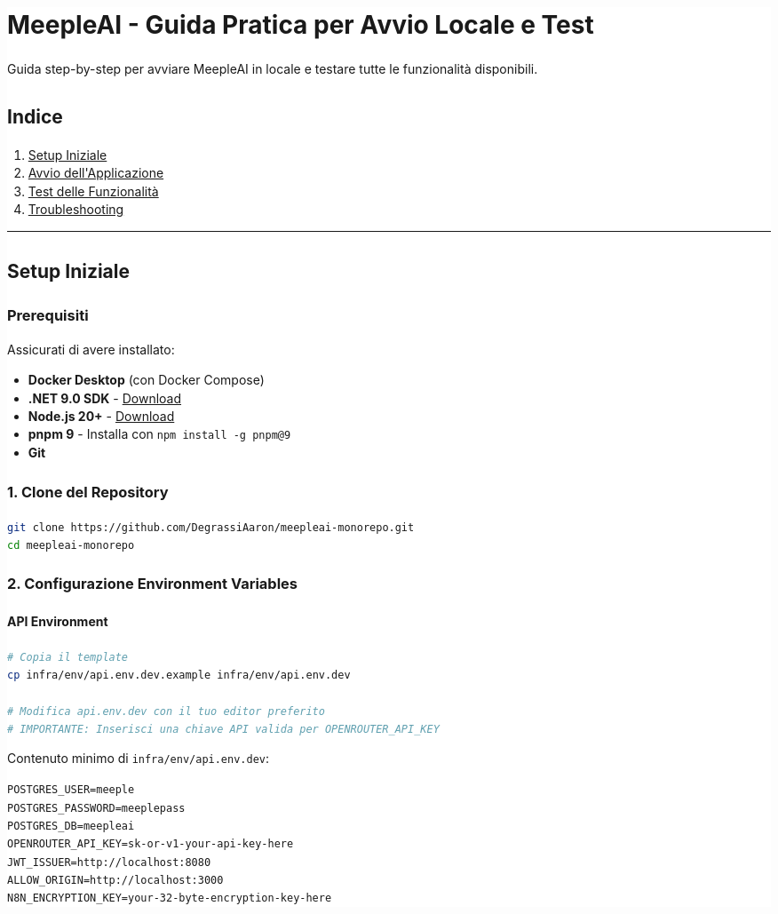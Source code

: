 # MeepleAI - Guida Pratica per Avvio Locale e Test

Guida step-by-step per avviare MeepleAI in locale e testare tutte le funzionalità disponibili.

## Indice

1. [Setup Iniziale](#setup-iniziale)
2. [Avvio dell'Applicazione](#avvio-dellapplicazione)
3. [Test delle Funzionalità](#test-delle-funzionalità)
4. [Troubleshooting](#troubleshooting)

---

## Setup Iniziale

### Prerequisiti

Assicurati di avere installato:

- **Docker Desktop** (con Docker Compose)
- **.NET 9.0 SDK** - [Download](https://dotnet.microsoft.com/download/dotnet/9.0)
- **Node.js 20+** - [Download](https://nodejs.org/)
- **pnpm 9** - Installa con `npm install -g pnpm@9`
- **Git**

### 1. Clone del Repository

```bash
git clone https://github.com/DegrassiAaron/meepleai-monorepo.git
cd meepleai-monorepo
```

### 2. Configurazione Environment Variables

#### API Environment

```bash
# Copia il template
cp infra/env/api.env.dev.example infra/env/api.env.dev

# Modifica api.env.dev con il tuo editor preferito
# IMPORTANTE: Inserisci una chiave API valida per OPENROUTER_API_KEY
```

Contenuto minimo di `infra/env/api.env.dev`:

```env
POSTGRES_USER=meeple
POSTGRES_PASSWORD=meeplepass
POSTGRES_DB=meepleai
OPENROUTER_API_KEY=sk-or-v1-your-api-key-here
JWT_ISSUER=http://localhost:8080
ALLOW_ORIGIN=http://localhost:3000
N8N_ENCRYPTION_KEY=your-32-byte-encryption-key-here
```
